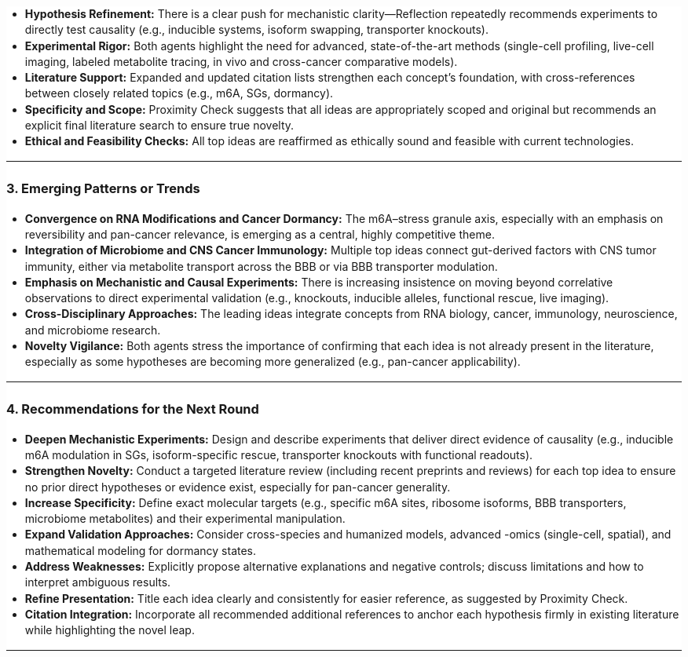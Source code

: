- **Hypothesis Refinement:** There is a clear push for mechanistic clarity—Reflection repeatedly recommends experiments to directly test causality (e.g., inducible systems, isoform swapping, transporter knockouts).
- **Experimental Rigor:** Both agents highlight the need for advanced, state-of-the-art methods (single-cell profiling, live-cell imaging, labeled metabolite tracing, in vivo and cross-cancer comparative models).
- **Literature Support:** Expanded and updated citation lists strengthen each concept’s foundation, with cross-references between closely related topics (e.g., m6A, SGs, dormancy).
- **Specificity and Scope:** Proximity Check suggests that all ideas are appropriately scoped and original but recommends an explicit final literature search to ensure true novelty.
- **Ethical and Feasibility Checks:** All top ideas are reaffirmed as ethically sound and feasible with current technologies.

---

### 3. Emerging Patterns or Trends

- **Convergence on RNA Modifications and Cancer Dormancy:** The m6A–stress granule axis, especially with an emphasis on reversibility and pan-cancer relevance, is emerging as a central, highly competitive theme.
- **Integration of Microbiome and CNS Cancer Immunology:** Multiple top ideas connect gut-derived factors with CNS tumor immunity, either via metabolite transport across the BBB or via BBB transporter modulation.
- **Emphasis on Mechanistic and Causal Experiments:** There is increasing insistence on moving beyond correlative observations to direct experimental validation (e.g., knockouts, inducible alleles, functional rescue, live imaging).
- **Cross-Disciplinary Approaches:** The leading ideas integrate concepts from RNA biology, cancer, immunology, neuroscience, and microbiome research.
- **Novelty Vigilance:** Both agents stress the importance of confirming that each idea is not already present in the literature, especially as some hypotheses are becoming more generalized (e.g., pan-cancer applicability).

---

### 4. Recommendations for the Next Round

- **Deepen Mechanistic Experiments:** Design and describe experiments that deliver direct evidence of causality (e.g., inducible m6A modulation in SGs, isoform-specific rescue, transporter knockouts with functional readouts).
- **Strengthen Novelty:** Conduct a targeted literature review (including recent preprints and reviews) for each top idea to ensure no prior direct hypotheses or evidence exist, especially for pan-cancer generality.
- **Increase Specificity:** Define exact molecular targets (e.g., specific m6A sites, ribosome isoforms, BBB transporters, microbiome metabolites) and their experimental manipulation.
- **Expand Validation Approaches:** Consider cross-species and humanized models, advanced -omics (single-cell, spatial), and mathematical modeling for dormancy states.
- **Address Weaknesses:** Explicitly propose alternative explanations and negative controls; discuss limitations and how to interpret ambiguous results.
- **Refine Presentation:** Title each idea clearly and consistently for easier reference, as suggested by Proximity Check.
- **Citation Integration:** Incorporate all recommended additional references to anchor each hypothesis firmly in existing literature while highlighting the novel leap.

---